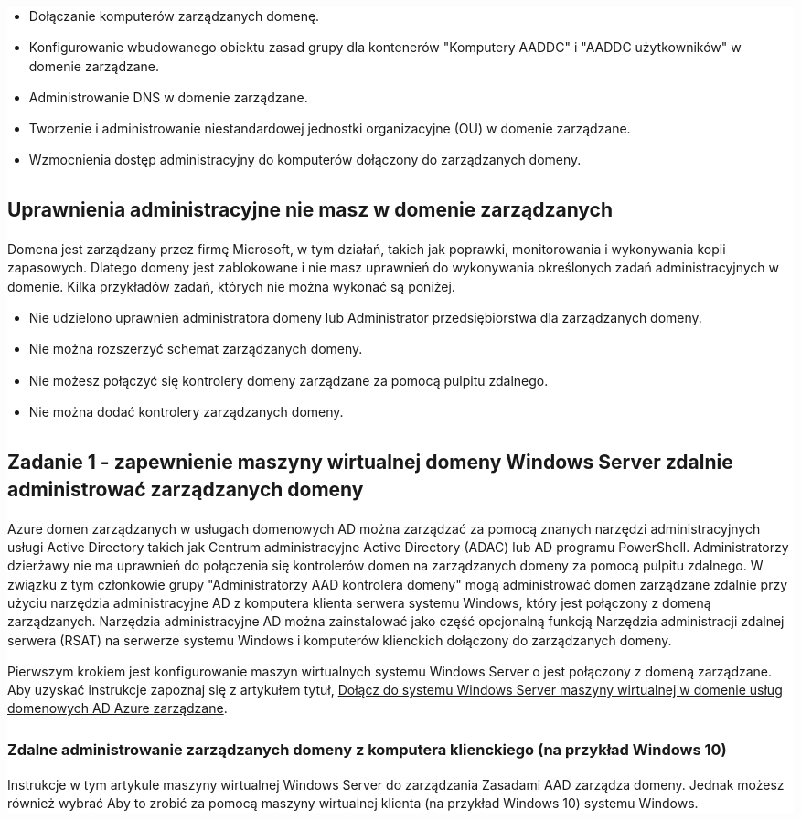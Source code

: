 - Dołączanie komputerów zarządzanych domenę.

- Konfigurowanie wbudowanego obiektu zasad grupy dla kontenerów "Komputery AADDC" i "AADDC użytkowników" w domenie zarządzane.

- Administrowanie DNS w domenie zarządzane.

- Tworzenie i administrowanie niestandardowej jednostki organizacyjne (OU) w domenie zarządzane.

- Wzmocnienia dostęp administracyjny do komputerów dołączony do zarządzanych domeny.


## <a name="administrative-privileges-you-do-not-have-on-a-managed-domain"></a>Uprawnienia administracyjne nie masz w domenie zarządzanych
Domena jest zarządzany przez firmę Microsoft, w tym działań, takich jak poprawki, monitorowania i wykonywania kopii zapasowych. Dlatego domeny jest zablokowane i nie masz uprawnień do wykonywania określonych zadań administracyjnych w domenie. Kilka przykładów zadań, których nie można wykonać są poniżej.

- Nie udzielono uprawnień administratora domeny lub Administrator przedsiębiorstwa dla zarządzanych domeny.

- Nie można rozszerzyć schemat zarządzanych domeny.

- Nie możesz połączyć się kontrolery domeny zarządzane za pomocą pulpitu zdalnego.

- Nie można dodać kontrolery zarządzanych domeny.


## <a name="task-1---provision-a-domain-joined-windows-server-virtual-machine-to-remotely-administer-the-managed-domain"></a>Zadanie 1 - zapewnienie maszyny wirtualnej domeny Windows Server zdalnie administrować zarządzanych domeny
Azure domen zarządzanych w usługach domenowych AD można zarządzać za pomocą znanych narzędzi administracyjnych usługi Active Directory takich jak Centrum administracyjne Active Directory (ADAC) lub AD programu PowerShell. Administratorzy dzierżawy nie ma uprawnień do połączenia się kontrolerów domen na zarządzanych domeny za pomocą pulpitu zdalnego. W związku z tym członkowie grupy "Administratorzy AAD kontrolera domeny" mogą administrować domen zarządzane zdalnie przy użyciu narzędzia administracyjne AD z komputera klienta serwera systemu Windows, który jest połączony z domeną zarządzanych. Narzędzia administracyjne AD można zainstalować jako część opcjonalną funkcją Narzędzia administracji zdalnej serwera (RSAT) na serwerze systemu Windows i komputerów klienckich dołączony do zarządzanych domeny.

Pierwszym krokiem jest konfigurowanie maszyn wirtualnych systemu Windows Server o jest połączony z domeną zarządzane. Aby uzyskać instrukcje zapoznaj się z artykułem tytuł, [Dołącz do systemu Windows Server maszyny wirtualnej w domenie usług domenowych AD Azure zarządzane](active-directory-ds-admin-guide-join-windows-vm.md).

### <a name="remotely-administer-the-managed-domain-from-a-client-computer-for-example-windows-10"></a>Zdalne administrowanie zarządzanych domeny z komputera klienckiego (na przykład Windows 10)
Instrukcje w tym artykule maszyny wirtualnej Windows Server do zarządzania Zasadami AAD zarządza domeny. Jednak możesz również wybrać Aby to zrobić za pomocą maszyny wirtualnej klienta (na przykład Windows 10) systemu Windows.
